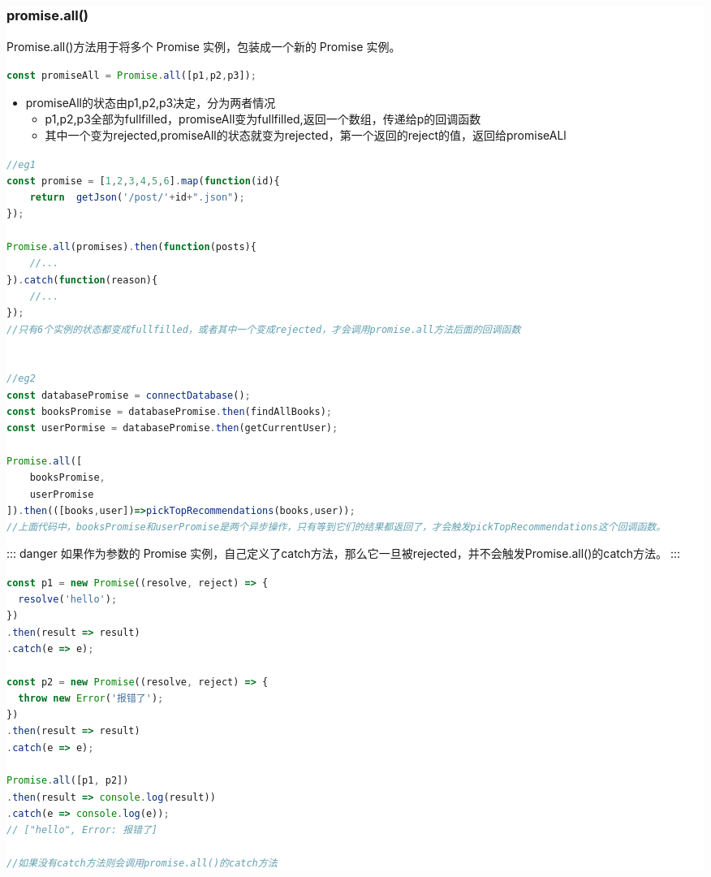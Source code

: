 ### promise.all()

Promise.all()方法用于将多个 Promise 实例，包装成一个新的 Promise 实例。

``` js
const promiseAll = Promise.all([p1,p2,p3]);
```

* promiseAll的状态由p1,p2,p3决定，分为两者情况
  * p1,p2,p3全部为fullfilled，promiseAll变为fullfilled,返回一个数组，传递给p的回调函数
  * 其中一个变为rejected,promiseAll的状态就变为rejected，第一个返回的reject的值，返回给promiseALl

``` js
//eg1
const promise = [1,2,3,4,5,6].map(function(id){
    return  getJson('/post/'+id+".json");
});

Promise.all(promises).then(function(posts){
    //...
}).catch(function(reason){
    //...
});
//只有6个实例的状态都变成fullfilled，或者其中一个变成rejected，才会调用promise.all方法后面的回调函数


//eg2
const databasePromise = connectDatabase();
const booksPromise = databasePromise.then(findAllBooks);
const userPormise = databasePromise.then(getCurrentUser);

Promise.all([
    booksPromise,
    userPromise
]).then(([books,user])=>pickTopRecommendations(books,user));
//上面代码中，booksPromise和userPromise是两个异步操作，只有等到它们的结果都返回了，才会触发pickTopRecommendations这个回调函数。
```

::: danger
如果作为参数的 Promise 实例，自己定义了catch方法，那么它一旦被rejected，并不会触发Promise.all()的catch方法。
:::

``` js
const p1 = new Promise((resolve, reject) => {
  resolve('hello');
})
.then(result => result)
.catch(e => e);

const p2 = new Promise((resolve, reject) => {
  throw new Error('报错了');
})
.then(result => result)
.catch(e => e);

Promise.all([p1, p2])
.then(result => console.log(result))
.catch(e => console.log(e));
// ["hello", Error: 报错了]

//如果没有catch方法则会调用promise.all()的catch方法
```
